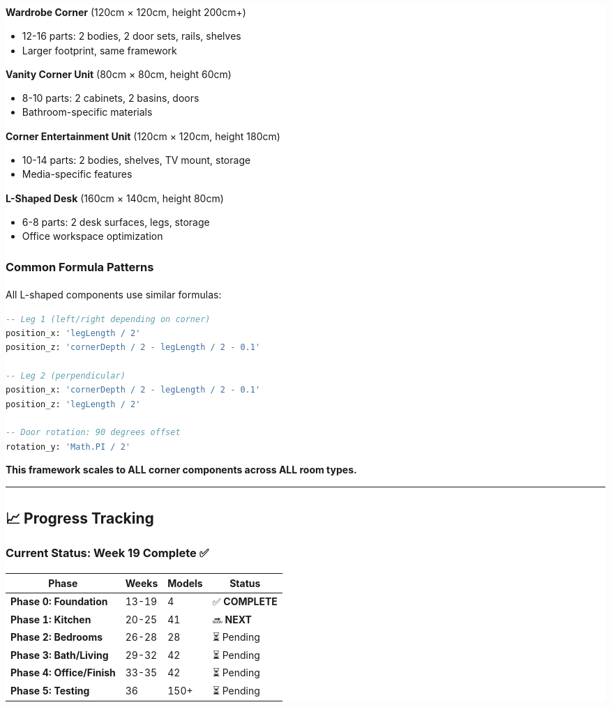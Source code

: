 **Wardrobe Corner** (120cm × 120cm, height 200cm+)
- 12-16 parts: 2 bodies, 2 door sets, rails, shelves
- Larger footprint, same framework

**Vanity Corner Unit** (80cm × 80cm, height 60cm)
- 8-10 parts: 2 cabinets, 2 basins, doors
- Bathroom-specific materials

**Corner Entertainment Unit** (120cm × 120cm, height 180cm)
- 10-14 parts: 2 bodies, shelves, TV mount, storage
- Media-specific features

**L-Shaped Desk** (160cm × 140cm, height 80cm)
- 6-8 parts: 2 desk surfaces, legs, storage
- Office workspace optimization

### **Common Formula Patterns**

All L-shaped components use similar formulas:

```sql
-- Leg 1 (left/right depending on corner)
position_x: 'legLength / 2'
position_z: 'cornerDepth / 2 - legLength / 2 - 0.1'

-- Leg 2 (perpendicular)
position_x: 'cornerDepth / 2 - legLength / 2 - 0.1'
position_z: 'legLength / 2'

-- Door rotation: 90 degrees offset
rotation_y: 'Math.PI / 2'
```

**This framework scales to ALL corner components across ALL room types.**

---

## 📈 Progress Tracking

### **Current Status: Week 19 Complete** ✅

| Phase | Weeks | Models | Status |
|-------|-------|--------|--------|
| **Phase 0: Foundation** | 13-19 | 4 | ✅ **COMPLETE** |
| **Phase 1: Kitchen** | 20-25 | 41 | 🔜 **NEXT** |
| **Phase 2: Bedrooms** | 26-28 | 28 | ⏳ Pending |
| **Phase 3: Bath/Living** | 29-32 | 42 | ⏳ Pending |
| **Phase 4: Office/Finish** | 33-35 | 42 | ⏳ Pending |
| **Phase 5: Testing** | 36 | 150+ | ⏳ Pending |
